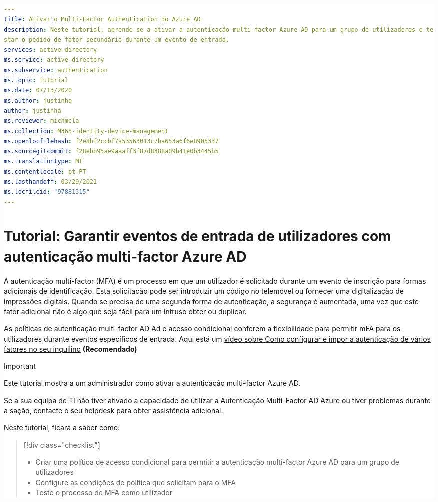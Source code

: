 ```yaml
---
title: Ativar o Multi-Factor Authentication do Azure AD
description: Neste tutorial, aprende-se a ativar a autenticação multi-factor Azure AD para um grupo de utilizadores e testar o pedido de fator secundário durante um evento de entrada.
services: active-directory
ms.service: active-directory
ms.subservice: authentication
ms.topic: tutorial
ms.date: 07/13/2020
ms.author: justinha
author: justinha
ms.reviewer: michmcla
ms.collection: M365-identity-device-management
ms.openlocfilehash: f2e8bf2ccbf7a53563013c7ba653a6f6e8905337
ms.sourcegitcommit: f28ebb95ae9aaaff3f87d8388a09b41e0b3445b5
ms.translationtype: MT
ms.contentlocale: pt-PT
ms.lasthandoff: 03/29/2021
ms.locfileid: "97881315"
---
```

# <a name="tutorial-secure-user-sign-in-events-with-azure-ad-multi-factor-authentication"></a>Tutorial: Garantir eventos de entrada de utilizadores com autenticação multi-factor Azure AD

A autenticação multi-factor (MFA) é um processo em que um utilizador é solicitado durante um evento de inscrição para formas adicionais de identificação. Esta solicitação pode ser introduzir um código no telemóvel ou fornecer uma digitalização de impressões digitais. Quando se precisa de uma segunda forma de autenticação, a segurança é aumentada, uma vez que este fator adicional não é algo que seja fácil para um intruso obter ou duplicar.

As políticas de autenticação multi-factor AD Ad e acesso condicional conferem a flexibilidade para permitir mFA para os utilizadores durante eventos específicos de entrada. Aqui está um [vídeo sobre Como configurar e impor a autenticação de vários fatores no seu inquilino](https://www.youtube.com/watch?v=qNndxl7gqVM) **(Recomendado)**

> [!IMPORTANT]
> Este tutorial mostra a um administrador como ativar a autenticação multi-factor Azure AD.
>
> Se a sua equipa de TI não tiver ativado a capacidade de utilizar a Autenticação Multi-Factor AD Azure ou tiver problemas durante a sação, contacte o seu helpdesk para obter assistência adicional.

Neste tutorial, ficará a saber como:

> [!div class="checklist"]
> * Criar uma política de acesso condicional para permitir a autenticação multi-factor Azure AD para um grupo de utilizadores
> * Configure as condições de política que solicitam para o MFA
> * Teste o processo de MFA como utilizador
